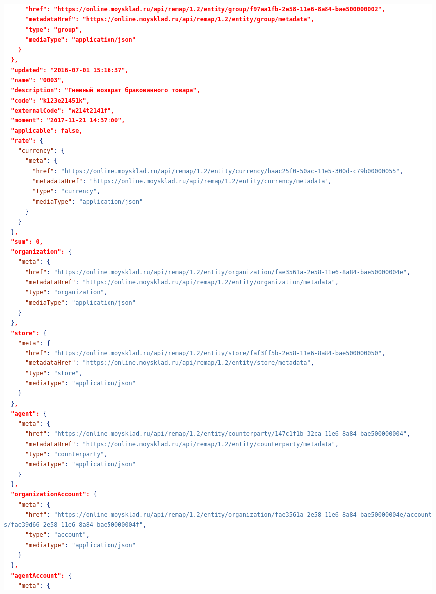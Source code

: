 ```json
      "href": "https://online.moysklad.ru/api/remap/1.2/entity/group/f97aa1fb-2e58-11e6-8a84-bae500000002",
      "metadataHref": "https://online.moysklad.ru/api/remap/1.2/entity/group/metadata",
      "type": "group",
      "mediaType": "application/json"
    }
  },
  "updated": "2016-07-01 15:16:37",
  "name": "0003",
  "description": "Гневный возврат бракованного товара",
  "code": "k123e21451k",
  "externalCode": "w214t2141f",
  "moment": "2017-11-21 14:37:00",
  "applicable": false,
  "rate": {
    "currency": {
      "meta": {
        "href": "https://online.moysklad.ru/api/remap/1.2/entity/currency/baac25f0-50ac-11e5-300d-c79b00000055",
        "metadataHref": "https://online.moysklad.ru/api/remap/1.2/entity/currency/metadata",
        "type": "currency",
        "mediaType": "application/json"
      }
    }
  },
  "sum": 0,
  "organization": {
    "meta": {
      "href": "https://online.moysklad.ru/api/remap/1.2/entity/organization/fae3561a-2e58-11e6-8a84-bae50000004e",
      "metadataHref": "https://online.moysklad.ru/api/remap/1.2/entity/organization/metadata",
      "type": "organization",
      "mediaType": "application/json"
    }
  },
  "store": {
    "meta": {
      "href": "https://online.moysklad.ru/api/remap/1.2/entity/store/faf3ff5b-2e58-11e6-8a84-bae500000050",
      "metadataHref": "https://online.moysklad.ru/api/remap/1.2/entity/store/metadata",
      "type": "store",
      "mediaType": "application/json"
    }
  },
  "agent": {
    "meta": {
      "href": "https://online.moysklad.ru/api/remap/1.2/entity/counterparty/147c1f1b-32ca-11e6-8a84-bae500000004",
      "metadataHref": "https://online.moysklad.ru/api/remap/1.2/entity/counterparty/metadata",
      "type": "counterparty",
      "mediaType": "application/json"
    }
  },
  "organizationAccount": {
    "meta": {
      "href": "https://online.moysklad.ru/api/remap/1.2/entity/organization/fae3561a-2e58-11e6-8a84-bae50000004e/accounts/fae39d66-2e58-11e6-8a84-bae50000004f",
      "type": "account",
      "mediaType": "application/json"
    }
  },
  "agentAccount": {
    "meta": {
```